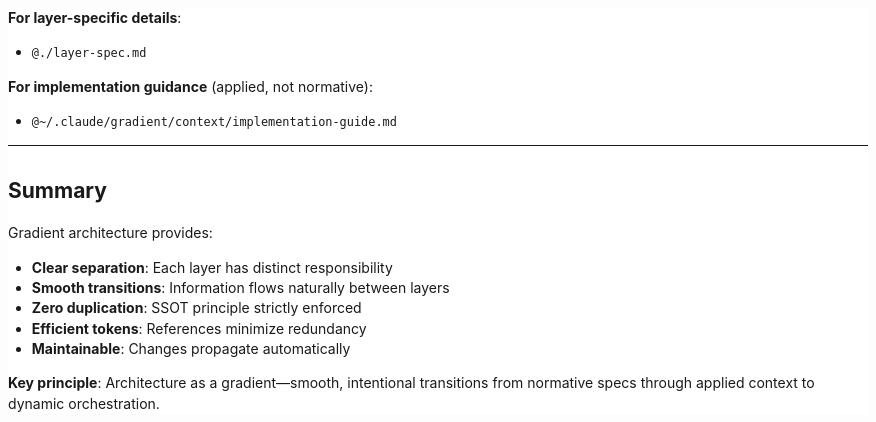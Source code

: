 **For layer-specific details**:
- `@./layer-spec.md`

**For implementation guidance** (applied, not normative):
- `@~/.claude/gradient/context/implementation-guide.md`

---

## Summary

Gradient architecture provides:
- **Clear separation**: Each layer has distinct responsibility
- **Smooth transitions**: Information flows naturally between layers
- **Zero duplication**: SSOT principle strictly enforced
- **Efficient tokens**: References minimize redundancy
- **Maintainable**: Changes propagate automatically

**Key principle**: Architecture as a gradient—smooth, intentional transitions from normative specs through applied context to dynamic orchestration.
